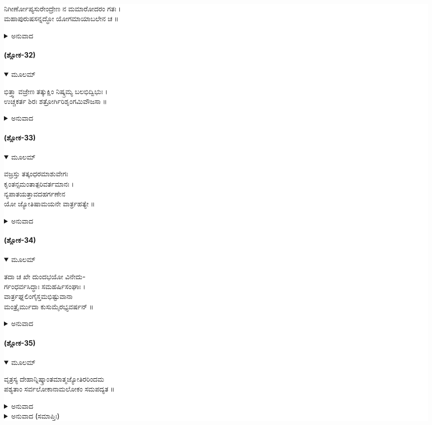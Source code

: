 ನಿಗೀರ್ಣೋಪ್ಯಸುರೇಂದ್ರೇಣ ನ ಮಮಾರೋದರಂ ಗತಃ ।  
ಮಹಾಪುರುಷಸನ್ನದ್ಧೋ ಯೋಗಮಾಯಾಬಲೇನ ಚ ॥
</details>

<details><summary>ಅನುವಾದ</summary></details>

#### (ಶ್ಲೋಕ-32)


<details open><summary>ಮೂಲಮ್</summary>

ಭಿತ್ತ್ವಾ ವಜ್ರೇಣ ತತ್ಕುಕ್ಷಿಂ ನಿಷ್ಕ್ರಮ್ಯ ಬಲಭಿದ್ವಿಭುಃ ।  
ಉಚ್ಚಕರ್ತ ಶಿರಃ ಶತ್ರೋರ್ಗಿರಿಶೃಂಗಮಿವೌಜಸಾ ॥
</details>

<details><summary>ಅನುವಾದ</summary></details>

#### (ಶ್ಲೋಕ-33)


<details open><summary>ಮೂಲಮ್</summary>

ವಜ್ರಸ್ತು ತತ್ಕಂಧರಮಾಶುವೇಗಃ  
ಕೃಂತನ್ಸಮಂತಾತ್ಪರಿವರ್ತಮಾನಃ ।  
ನ್ಯಪಾತಯತ್ತಾವದಹರ್ಗಣೇನ  
ಯೋ ಜ್ಯೋತಿಷಾಮಯನೇ ವಾರ್ತ್ರಹತ್ಯೇ ॥
</details>

<details><summary>ಅನುವಾದ</summary></details>

#### (ಶ್ಲೋಕ-34)


<details open><summary>ಮೂಲಮ್</summary>

ತದಾ ಚ ಖೇ ದುಂದಭಯೋ ವಿನೇದು-  
ರ್ಗಂಧರ್ವಸಿದ್ಧಾಃ ಸಮಹರ್ಷಿಸಂಘಾಃ ।  
ವಾರ್ತ್ರಘ್ನಲಿಂಗೈಸ್ತಮಭಿಷ್ಟುವಾನಾ  
ಮಂತ್ರೈರ್ಮುದಾ ಕುಸುಮೈರಭ್ಯವರ್ಷನ್ ॥
</details>

<details><summary>ಅನುವಾದ</summary></details>

#### (ಶ್ಲೋಕ-35)


<details open><summary>ಮೂಲಮ್</summary>

ವೃತ್ರಸ್ಯ ದೇಹಾನ್ನಿಷ್ಕ್ರಾಂತಮಾತ್ಮಜ್ಯೋತಿರರಿಂದಮ  
ಪಶ್ಯತಾಂ ಸರ್ವಲೋಕಾನಾಮಲೋಕಂ ಸಮಪದ್ಯತ ॥
</details>

<details><summary>ಅನುವಾದ</summary></details>

<details><summary>ಅನುವಾದ (ಸಮಾಪ್ತಿಃ)</summary></details>
